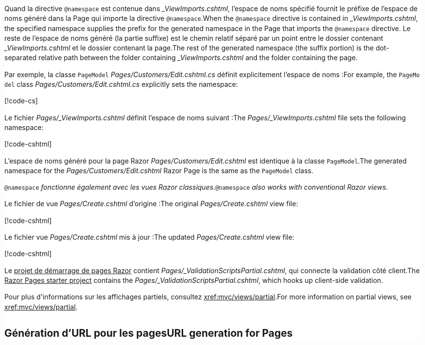 <span data-ttu-id="3d8b6-271">Quand la directive `@namespace` est contenue dans *_ViewImports.cshtml*, l’espace de noms spécifié fournit le préfixe de l’espace de noms généré dans la Page qui importe la directive `@namespace`.</span><span class="sxs-lookup"><span data-stu-id="3d8b6-271">When the `@namespace` directive is contained in *_ViewImports.cshtml*, the specified namespace supplies the prefix for the generated namespace in the Page that imports the `@namespace` directive.</span></span> <span data-ttu-id="3d8b6-272">Le reste de l’espace de noms généré (la partie suffixe) est le chemin relatif séparé par un point entre le dossier contenant *_ViewImports.cshtml* et le dossier contenant la page.</span><span class="sxs-lookup"><span data-stu-id="3d8b6-272">The rest of the generated namespace (the suffix portion) is the dot-separated relative path between the folder containing *_ViewImports.cshtml* and the folder containing the page.</span></span>

<span data-ttu-id="3d8b6-273">Par exemple, la classe `PageModel` *Pages/Customers/Edit.cshtml.cs* définit explicitement l’espace de noms :</span><span class="sxs-lookup"><span data-stu-id="3d8b6-273">For example, the `PageModel` class *Pages/Customers/Edit.cshtml.cs* explicitly sets the namespace:</span></span>

[!code-cs[](index/sample/RazorPagesContacts2/Pages/Customers/Edit.cshtml.cs?name=snippet_namespace)]

<span data-ttu-id="3d8b6-274">Le fichier *Pages/_ViewImports.cshtml* définit l’espace de noms suivant :</span><span class="sxs-lookup"><span data-stu-id="3d8b6-274">The *Pages/_ViewImports.cshtml* file sets the following namespace:</span></span>

[!code-cshtml[](index/sample/RazorPagesContacts2/Pages/_ViewImports.cshtml?highlight=1)]

<span data-ttu-id="3d8b6-275">L’espace de noms généré pour la page Razor *Pages/Customers/Edit.cshtml* est identique à la classe `PageModel`.</span><span class="sxs-lookup"><span data-stu-id="3d8b6-275">The generated namespace for the *Pages/Customers/Edit.cshtml* Razor Page is the same as the `PageModel` class.</span></span>

<span data-ttu-id="3d8b6-276">`@namespace` *fonctionne également avec les vues Razor classiques*.</span><span class="sxs-lookup"><span data-stu-id="3d8b6-276">`@namespace` *also works with conventional Razor views.*</span></span>

<span data-ttu-id="3d8b6-277">Le fichier de vue *Pages/Create.cshtml* d’origine :</span><span class="sxs-lookup"><span data-stu-id="3d8b6-277">The original *Pages/Create.cshtml* view file:</span></span>

[!code-cshtml[](index/sample/RazorPagesContacts/Pages/Create.cshtml?highlight=2)]

<span data-ttu-id="3d8b6-278">Le fichier vue *Pages/Create.cshtml* mis à jour :</span><span class="sxs-lookup"><span data-stu-id="3d8b6-278">The updated *Pages/Create.cshtml* view file:</span></span>

[!code-cshtml[](index/sample/RazorPagesContacts2/Pages/Customers/Create.cshtml?highlight=2)]

<span data-ttu-id="3d8b6-279">Le [projet de démarrage de pages Razor](#rpvs17) contient *Pages/_ValidationScriptsPartial.cshtml*, qui connecte la validation côté client.</span><span class="sxs-lookup"><span data-stu-id="3d8b6-279">The [Razor Pages starter project](#rpvs17) contains the *Pages/_ValidationScriptsPartial.cshtml*, which hooks up client-side validation.</span></span>

<span data-ttu-id="3d8b6-280">Pour plus d'informations sur les affichages partiels, consultez <xref:mvc/views/partial>.</span><span class="sxs-lookup"><span data-stu-id="3d8b6-280">For more information on partial views, see <xref:mvc/views/partial>.</span></span>

<a name="url_gen"></a>

## <a name="url-generation-for-pages"></a><span data-ttu-id="3d8b6-281">Génération d’URL pour les pages</span><span class="sxs-lookup"><span data-stu-id="3d8b6-281">URL generation for Pages</span></span>
